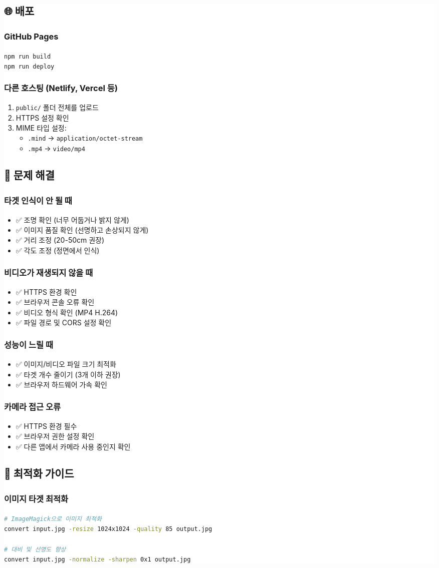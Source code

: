 ## 🌐 배포

### GitHub Pages
```bash
npm run build
npm run deploy
```

### 다른 호스팅 (Netlify, Vercel 등)
1. `public/` 폴더 전체를 업로드
2. HTTPS 설정 확인
3. MIME 타입 설정:
   - `.mind` → `application/octet-stream`
   - `.mp4` → `video/mp4`

## 🐛 문제 해결

### 타겟 인식이 안 될 때
- ✅ 조명 확인 (너무 어둡거나 밝지 않게)
- ✅ 이미지 품질 확인 (선명하고 손상되지 않게)
- ✅ 거리 조정 (20-50cm 권장)
- ✅ 각도 조정 (정면에서 인식)

### 비디오가 재생되지 않을 때
- ✅ HTTPS 환경 확인
- ✅ 브라우저 콘솔 오류 확인
- ✅ 비디오 형식 확인 (MP4 H.264)
- ✅ 파일 경로 및 CORS 설정 확인

### 성능이 느릴 때
- ✅ 이미지/비디오 파일 크기 최적화
- ✅ 타겟 개수 줄이기 (3개 이하 권장)
- ✅ 브라우저 하드웨어 가속 확인

### 카메라 접근 오류
- ✅ HTTPS 환경 필수
- ✅ 브라우저 권한 설정 확인
- ✅ 다른 앱에서 카메라 사용 중인지 확인

## 🎯 최적화 가이드

### 이미지 타겟 최적화
```bash
# ImageMagick으로 이미지 최적화
convert input.jpg -resize 1024x1024 -quality 85 output.jpg

# 대비 및 선명도 향상
convert input.jpg -normalize -sharpen 0x1 output.jpg
```
